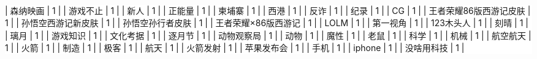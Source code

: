 | 森纳映画 | 1 |
| 游戏不止 | 1 |
| 新人 | 1 |
| 正能量 | 1 |
| 柬埔寨 | 1 |
| 西港 | 1 |
| 反诈 | 1 |
| 纪录 | 1 |
| CG | 1 |
| 王者荣耀86版西游记皮肤 | 1 |
| 孙悟空西游记新皮肤 | 1 |
| 孙悟空孙行者皮肤 | 1 |
| 王者荣耀×86版西游记 | 1 |
| LOLM | 1 |
| 第一视角 | 1 |
| 123木头人 | 1 |
| 刻晴 | 1 |
| 璃月 | 1 |
| 游戏知识 | 1 |
| 文化考据 | 1 |
| 逐月节 | 1 |
| 动物观察局 | 1 |
| 动物 | 1 |
| 魔性 | 1 |
| 老鼠 | 1 |
| 科学 | 1 |
| 机械 | 1 |
| 航空航天 | 1 |
| 火箭 | 1 |
| 制造 | 1 |
| 极客 | 1 |
| 航天 | 1 |
| 火箭发射 | 1 |
| 苹果发布会 | 1 |
| 手机 | 1 |
| iphone | 1 |
| 没啥用科技 | 1 |